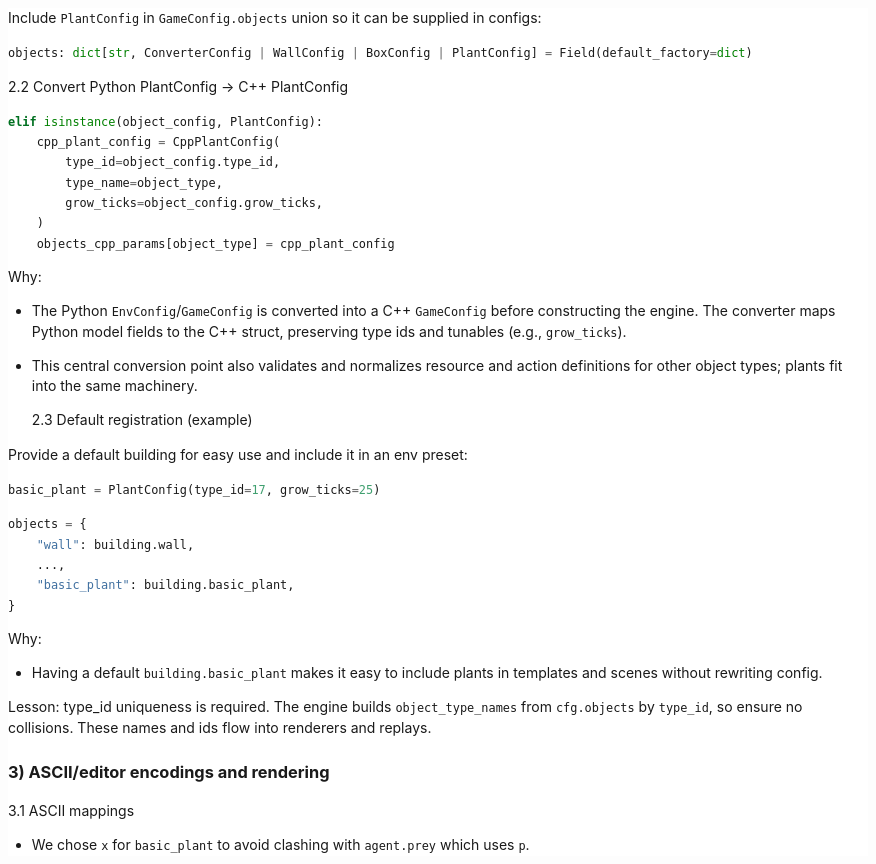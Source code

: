 Include `PlantConfig` in `GameConfig.objects` union so it can be supplied in configs:

```201:204:mettagrid/src/metta/mettagrid/mettagrid_config.py
objects: dict[str, ConverterConfig | WallConfig | BoxConfig | PlantConfig] = Field(default_factory=dict)
```

2.2 Convert Python PlantConfig → C++ PlantConfig

```120:129:mettagrid/src/metta/mettagrid/mettagrid_c_config.py
elif isinstance(object_config, PlantConfig):
    cpp_plant_config = CppPlantConfig(
        type_id=object_config.type_id,
        type_name=object_type,
        grow_ticks=object_config.grow_ticks,
    )
    objects_cpp_params[object_type] = cpp_plant_config
```

Why:

- The Python `EnvConfig`/`GameConfig` is converted into a C++ `GameConfig` before constructing the engine. The converter
  maps Python model fields to the C++ struct, preserving type ids and tunables (e.g., `grow_ticks`).
- This central conversion point also validates and normalizes resource and action definitions for other object types;
  plants fit into the same machinery.

  2.3 Default registration (example)

Provide a default building for easy use and include it in an env preset:

```40:53:mettagrid/src/metta/mettagrid/config/building.py
basic_plant = PlantConfig(type_id=17, grow_ticks=25)
```

```24:31:mettagrid/src/metta/mettagrid/config/envs.py
objects = {
    "wall": building.wall,
    ...,
    "basic_plant": building.basic_plant,
}
```

Why:

- Having a default `building.basic_plant` makes it easy to include plants in templates and scenes without rewriting
  config.

Lesson: type_id uniqueness is required. The engine builds `object_type_names` from `cfg.objects` by `type_id`, so ensure
no collisions. These names and ids flow into renderers and replays.

### 3) ASCII/editor encodings and rendering

3.1 ASCII mappings

- We chose `x` for `basic_plant` to avoid clashing with `agent.prey` which uses `p`.
